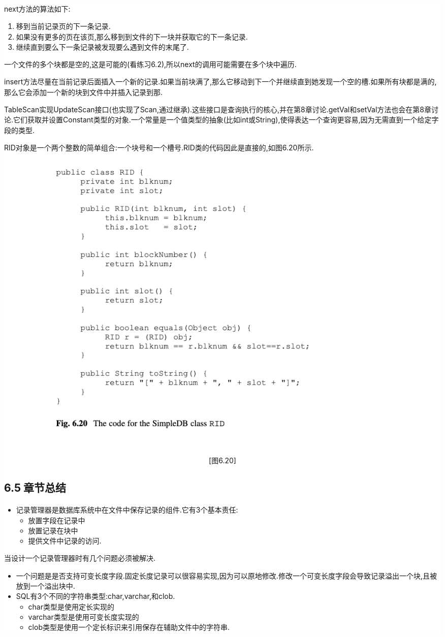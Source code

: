 next方法的算法如下:
1.	移到当前记录页的下一条记录.
2.	如果没有更多的页在该页,那么移到到文件的下一块并获取它的下一条记录.
3.	继续直到要么下一条记录被发现要么遇到文件的末尾了.

一个文件的多个块都是空的,这是可能的(看练习6.2),所以next的调用可能需要在多个块中遍历.

insert方法尽量在当前记录后面插入一个新的记录.如果当前块满了,那么它移动到下一个并继续直到她发现一个空的槽.如果所有块都是满的,那么它会添加一个新的块到文件中并插入记录到那.

TableScan实现UpdateScan接口(也实现了Scan,通过继承).这些接口是查询执行的核心,并在第8章讨论.getVal和setVal方法也会在第8章讨论.它们获取并设置Constant类型的对象.一个常量是一个值类型的抽象(比如int或String),使得表达一个查询更容易,因为无需直到一个给定字段的类型.

RID对象是一个两个整数的简单组合:一个块号和一个槽号.RID类的代码因此是直接的,如图6.20所示.

![](./img/6.20.png)

<div align="center">[图6.20]</div>

## 6.5 章节总结
*	记录管理器是数据库系统中在文件中保存记录的组件.它有3个基本责任:
	-	放置字段在记录中
	-	放置记录在块中
	-	提供文件中记录的访问.

当设计一个记录管理器时有几个问题必须被解决.
*	一个问题是是否支持可变长度字段.固定长度记录可以很容易实现,因为可以原地修改.修改一个可变长度字段会导致记录溢出一个块,且被放到一个溢出块中.
*	SQL有3个不同的字符串类型:char,varchar,和clob.
	-	char类型是使用定长实现的
	-	varchar类型是使用可变长度实现的
	- 	clob类型是使用一个定长标识来引用保存在辅助文件中的字符串.
